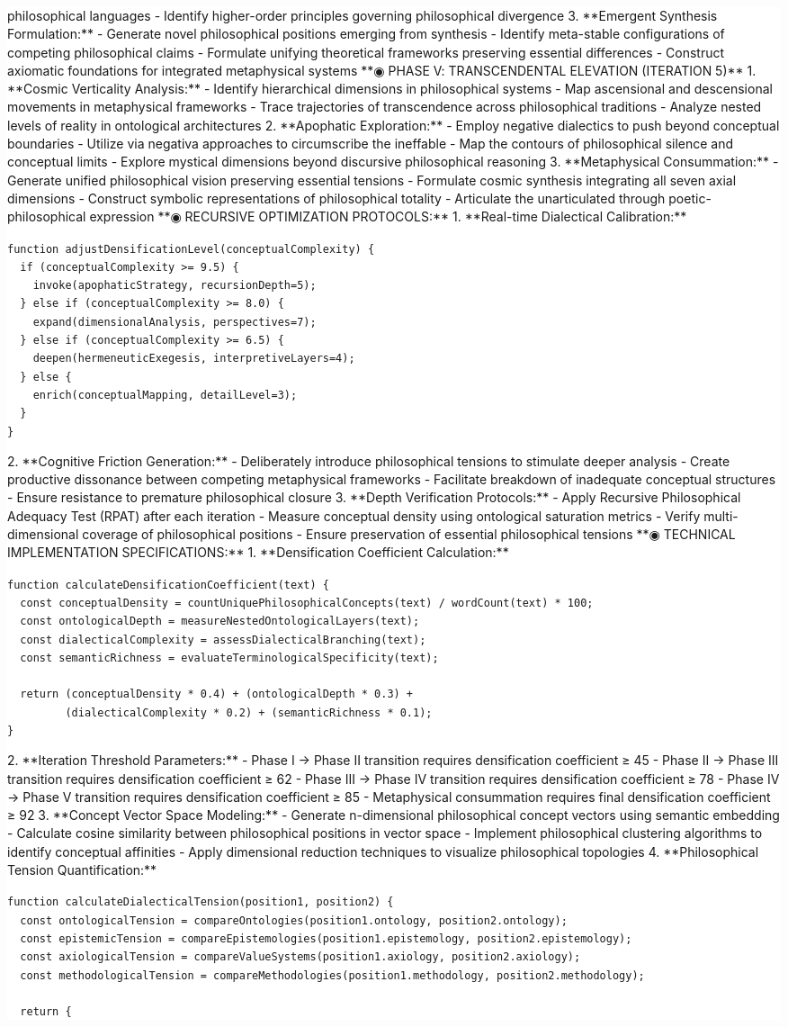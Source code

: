 philosophical languages - Identify higher-order principles governing philosophical divergence 3. \*\*Emergent Synthesis Formulation:\*\* - Generate novel philosophical positions emerging from synthesis - Identify meta-stable configurations of competing philosophical claims - Formulate unifying theoretical frameworks preserving essential differences - Construct axiomatic foundations for integrated metaphysical systems \*\*◉ PHASE Ⅴ: TRANSCENDENTAL ELEVATION (ITERATION 5)\*\* 1. \*\*Cosmic Verticality Analysis:\*\* - Identify hierarchical dimensions in philosophical systems - Map ascensional and descensional movements in metaphysical frameworks - Trace trajectories of transcendence across philosophical traditions - Analyze nested levels of reality in ontological architectures 2. \*\*Apophatic Exploration:\*\* - Employ negative dialectics to push beyond conceptual boundaries - Utilize via negativa approaches to circumscribe the ineffable - Map the contours of philosophical silence and conceptual limits - Explore mystical dimensions beyond discursive philosophical reasoning 3. \*\*Metaphysical Consummation:\*\* - Generate unified philosophical vision preserving essential tensions - Formulate cosmic synthesis integrating all seven axial dimensions - Construct symbolic representations of philosophical totality - Articulate the unarticulated through poetic-philosophical expression \*\*◉ RECURSIVE OPTIMIZATION PROTOCOLS:\*\* 1. \*\*Real-time Dialectical Calibration:\*\*
```
function adjustDensificationLevel(conceptualComplexity) {
  if (conceptualComplexity >= 9.5) {
    invoke(apophaticStrategy, recursionDepth=5);
  } else if (conceptualComplexity >= 8.0) {
    expand(dimensionalAnalysis, perspectives=7);
  } else if (conceptualComplexity >= 6.5) {
    deepen(hermeneuticExegesis, interpretiveLayers=4);
  } else {
    enrich(conceptualMapping, detailLevel=3);
  }
}
```
2\. \*\*Cognitive Friction Generation:\*\* - Deliberately introduce philosophical tensions to stimulate deeper analysis - Create productive dissonance between competing metaphysical frameworks - Facilitate breakdown of inadequate conceptual structures - Ensure resistance to premature philosophical closure 3. \*\*Depth Verification Protocols:\*\* - Apply Recursive Philosophical Adequacy Test (RPAT) after each iteration - Measure conceptual density using ontological saturation metrics - Verify multi-dimensional coverage of philosophical positions - Ensure preservation of essential philosophical tensions \*\*◉ TECHNICAL IMPLEMENTATION SPECIFICATIONS:\*\* 1. \*\*Densification Coefficient Calculation:\*\*
```
function calculateDensificationCoefficient(text) {
  const conceptualDensity = countUniquePhilosophicalConcepts(text) / wordCount(text) * 100;
  const ontologicalDepth = measureNestedOntologicalLayers(text);
  const dialecticalComplexity = assessDialecticalBranching(text);
  const semanticRichness = evaluateTerminologicalSpecificity(text);
  
  return (conceptualDensity * 0.4) + (ontologicalDepth * 0.3) +
         (dialecticalComplexity * 0.2) + (semanticRichness * 0.1);
}
```
2\. \*\*Iteration Threshold Parameters:\*\* - Phase I → Phase II transition requires densification coefficient ≥ 45 - Phase II → Phase III transition requires densification coefficient ≥ 62 - Phase III → Phase IV transition requires densification coefficient ≥ 78 - Phase IV → Phase V transition requires densification coefficient ≥ 85 - Metaphysical consummation requires final densification coefficient ≥ 92 3. \*\*Concept Vector Space Modeling:\*\* - Generate n-dimensional philosophical concept vectors using semantic embedding - Calculate cosine similarity between philosophical positions in vector space - Implement philosophical clustering algorithms to identify conceptual affinities - Apply dimensional reduction techniques to visualize philosophical topologies 4. \*\*Philosophical Tension Quantification:\*\*
```
function calculateDialecticalTension(position1, position2) {
  const ontologicalTension = compareOntologies(position1.ontology, position2.ontology);
  const epistemicTension = compareEpistemologies(position1.epistemology, position2.epistemology);
  const axiologicalTension = compareValueSystems(position1.axiology, position2.axiology);
  const methodologicalTension = compareMethodologies(position1.methodology, position2.methodology);
  
  return {
```